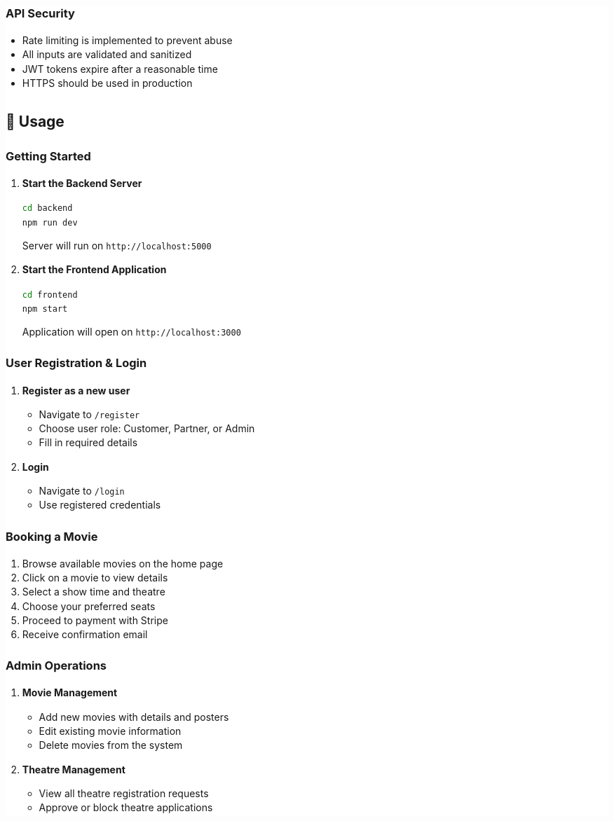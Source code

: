 ### API Security
- Rate limiting is implemented to prevent abuse
- All inputs are validated and sanitized
- JWT tokens expire after a reasonable time
- HTTPS should be used in production

## 📖 Usage

### Getting Started

1. **Start the Backend Server**
   ```bash
   cd backend
   npm run dev
   ```
   Server will run on `http://localhost:5000`

2. **Start the Frontend Application**
   ```bash
   cd frontend
   npm start
   ```
   Application will open on `http://localhost:3000`

### User Registration & Login

1. **Register as a new user**
   - Navigate to `/register`
   - Choose user role: Customer, Partner, or Admin
   - Fill in required details

2. **Login**
   - Navigate to `/login`
   - Use registered credentials

### Booking a Movie

1. Browse available movies on the home page
2. Click on a movie to view details
3. Select a show time and theatre
4. Choose your preferred seats
5. Proceed to payment with Stripe
6. Receive confirmation email

### Admin Operations

1. **Movie Management**
   - Add new movies with details and posters
   - Edit existing movie information
   - Delete movies from the system

2. **Theatre Management**
   - View all theatre registration requests
   - Approve or block theatre applications

